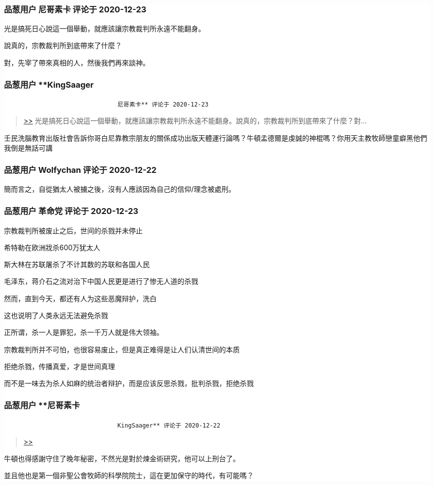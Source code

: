 
            
### 品葱用户 **尼哥素卡** 评论于 2020-12-23
        
光是搞死日心說這一個舉動，就應該讓宗教裁判所永遠不能翻身。  
  
說真的，宗教裁判所到底帶來了什麼？  
  
對，先宰了帶來真相的人，然後我們再來談神。
        


            
### 品葱用户 **KingSaager				
									尼哥素卡** 评论于 2020-12-23
        
> [\>>]( "/article/item_id-569124#") 光是搞死日心說這一個舉動，就應該讓宗教裁判所永遠不能翻身。說真的，宗教裁判所到底帶來了什麼？對...

  
壬民洗腦教育出版社會告訴你哥白尼靠教宗朋友的關係成功出版天體運行論嗎？牛頓孟德爾是虔誠的神棍嗎？你用天主教牧師戀童癖黑他們我倒是無話可講
        


            
### 品葱用户 **Wolfychan** 评论于 2020-12-22
        
簡而言之，自從猶太人被擄之後，沒有人應該因為自己的信仰/理念被處刑。
        


            
### 品葱用户 **革命党** 评论于 2020-12-23
        
宗教裁判所被废止之后，世间的杀戮并未停止  
  
希特勒在欧洲戕杀600万犹太人  
  
斯大林在苏联屠杀了不计其数的苏联和各国人民  
  
毛泽东，蒋介石之流对治下中国人民更是进行了惨无人道的杀戮  
  
然而，直到今天，都还有人为这些恶魔辩护，洗白  
  
这也说明了人类永远无法避免杀戮  
  
正所谓，杀一人是罪犯，杀一千万人就是伟大领袖。  
  
  
宗教裁判所并不可怕，也很容易废止，但是真正难得是让人们认清世间的本质  
  
拒绝杀戮，传播真爱，才是世间真理  
  
而不是一味去为杀人如麻的统治者辩护，而是应该反思杀戮，批判杀戮，拒绝杀戮
        


            
### 品葱用户 **尼哥素卡				
									KingSaager** 评论于 2020-12-22
        
> [\>>]( "/article/item_id-569136#")

  
牛頓也得感謝守住了晚年秘密，不然光是對於煉金術研究，他可以上刑台了。  
  
並且他也是第一個非聖公會牧師的科學院院士，這在更加保守的時代，有可能嗎？  
  